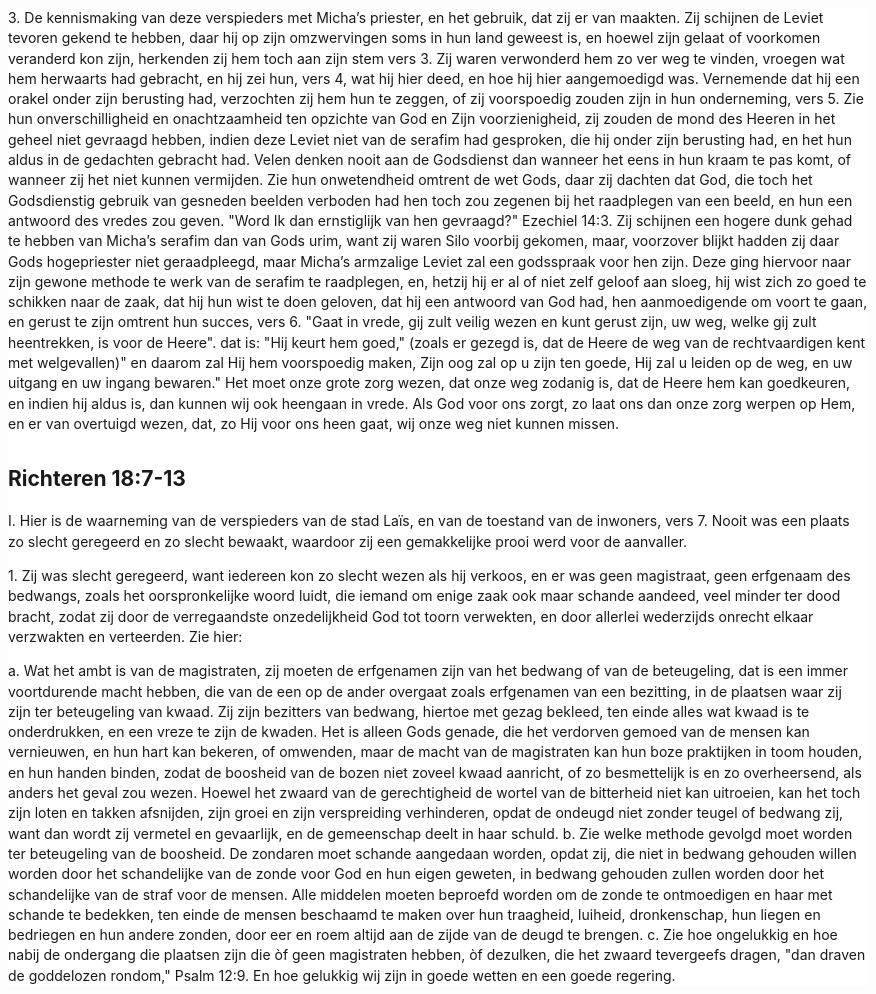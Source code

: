3\. De kennismaking van deze verspieders met Micha’s priester, en het gebruik, dat zij er van maakten. Zij schijnen de Leviet tevoren gekend te hebben, daar hij op zijn omzwervingen soms in hun land geweest is, en hoewel zijn gelaat of voorkomen veranderd kon zijn, herkenden zij hem toch aan zijn stem vers 3. Zij waren verwonderd hem zo ver weg te vinden, vroegen wat hem herwaarts had gebracht, en hij zei hun, vers 4, wat hij hier deed, en hoe hij hier aangemoedigd was. Vernemende dat hij een orakel onder zijn berusting had, verzochten zij hem hun te zeggen, of zij voorspoedig zouden zijn in hun onderneming, vers 5. Zie hun onverschilligheid en onachtzaamheid ten opzichte van God en Zijn voorzienigheid, zij zouden de mond des Heeren in het geheel niet gevraagd hebben, indien deze Leviet niet van de serafim had gesproken, die hij onder zijn berusting had, en het hun aldus in de gedachten gebracht had. Velen denken nooit aan de Godsdienst dan wanneer het eens in hun kraam te pas komt, of wanneer zij het niet kunnen vermijden. Zie hun onwetendheid omtrent de wet Gods, daar zij dachten dat God, die toch het Godsdienstig gebruik van gesneden beelden verboden had hen toch zou zegenen bij het raadplegen van een beeld, en hun een antwoord des vredes zou geven. "Word Ik dan ernstiglijk van hen gevraagd?" Ezechiel 14:3. 
Zij schijnen een hogere dunk gehad te hebben van Micha’s serafim dan van Gods urim, want zij waren Silo voorbij gekomen, maar, voorzover blijkt hadden zij daar Gods hogepriester niet geraadpleegd, maar Micha’s armzalige Leviet zal een godsspraak voor hen zijn. Deze ging hiervoor naar zijn gewone methode te werk van de serafim te raadplegen, en, hetzij hij er al of niet zelf geloof aan sloeg, hij wist zich zo goed te schikken naar de zaak, dat hij hun wist te doen geloven, dat hij een antwoord van God had, hen aanmoedigende om voort te gaan, en gerust te zijn omtrent hun succes, vers 6. "Gaat in vrede, gij zult veilig wezen en kunt gerust zijn, uw weg, welke gij zult heentrekken, is voor de Heere". dat is: "Hij keurt hem goed," (zoals er gezegd is, dat de Heere de weg van de rechtvaardigen kent met welgevallen)" en daarom zal Hij hem voorspoedig maken, Zijn oog zal op u zijn ten goede, Hij zal u leiden op de weg, en uw uitgang en uw ingang bewaren." Het moet onze grote zorg wezen, dat onze weg zodanig is, dat de Heere hem kan goedkeuren, en indien hij aldus is, dan kunnen wij ook heengaan in vrede. Als God voor ons zorgt, zo laat ons dan onze zorg werpen op Hem, en er van overtuigd wezen, dat, zo Hij voor ons heen gaat, wij onze weg niet kunnen missen. 

## Richteren 18:7-13 

I. Hier is de waarneming van de verspieders van de stad Laïs, en van de toestand van de inwoners, vers 7. Nooit was een plaats zo slecht geregeerd en zo slecht bewaakt, waardoor zij een gemakkelijke prooi werd voor de aanvaller. 

1\. Zij was slecht geregeerd, want iedereen kon zo slecht wezen als hij verkoos, en er was geen magistraat, geen erfgenaam des bedwangs, zoals het oorspronkelijke woord luidt, die iemand om enige zaak ook maar schande aandeed, veel minder ter dood bracht, zodat zij door de verregaandste onzedelijkheid God tot toorn verwekten, en door allerlei wederzijds onrecht elkaar verzwakten en verteerden. Zie hier: 

a. Wat het ambt is van de magistraten, zij moeten de erfgenamen zijn van het bedwang of van de beteugeling, dat is een immer voortdurende macht hebben, die van de een op de ander overgaat zoals erfgenamen van een bezitting, in de plaatsen waar zij zijn ter beteugeling van kwaad. Zij zijn bezitters van bedwang, hiertoe met gezag bekleed, ten einde alles wat kwaad is te onderdrukken, en een vreze te zijn de kwaden. Het is alleen Gods genade, die het verdorven gemoed van de mensen kan vernieuwen, en hun hart kan bekeren, of omwenden, maar de macht van de magistraten kan hun boze praktijken in toom houden, en hun handen binden, zodat de boosheid van de bozen niet zoveel kwaad aanricht, of zo besmettelijk is en zo overheersend, als anders het geval zou wezen. Hoewel het zwaard van de gerechtigheid de wortel van de bitterheid niet kan uitroeien, kan het toch zijn loten en takken afsnijden, zijn groei en zijn verspreiding verhinderen, opdat de ondeugd niet zonder teugel of bedwang zij, want dan wordt zij vermetel en gevaarlijk, en de gemeenschap deelt in haar schuld. 
b. Zie welke methode gevolgd moet worden ter beteugeling van de boosheid. De zondaren moet schande aangedaan worden, opdat zij, die niet in bedwang gehouden willen worden door het schandelijke van de zonde voor God en hun eigen geweten, in bedwang gehouden zullen worden door het schandelijke van de straf voor de mensen. Alle middelen moeten beproefd worden om de zonde te ontmoedigen en haar met schande te bedekken, ten einde de mensen beschaamd te maken over hun traagheid, luiheid, dronkenschap, hun liegen en bedriegen en hun andere zonden, door eer en roem altijd aan de zijde van de deugd te brengen. 
c. Zie hoe ongelukkig en hoe nabij de ondergang die plaatsen zijn die òf geen magistraten hebben, òf dezulken, die het zwaard tevergeefs dragen, "dan draven de goddelozen rondom," Psalm 12:9. En hoe gelukkig wij zijn in goede wetten en een goede regering. 
